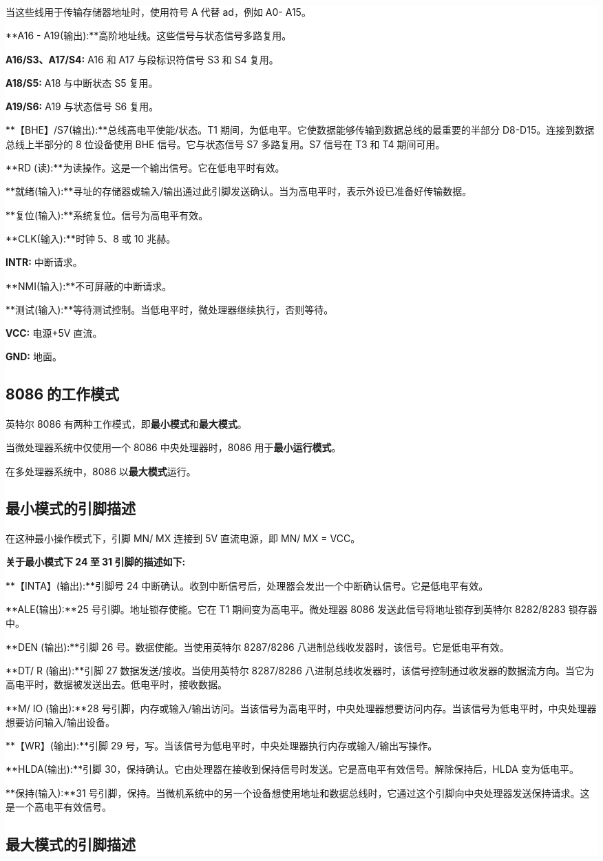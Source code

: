 当这些线用于传输存储器地址时，使用符号 A 代替 ad，例如 A0- A15。

**A16 - A19(输出):**高阶地址线。这些信号与状态信号多路复用。

**A16/S3、A17/S4:** A16 和 A17 与段标识符信号 S3 和 S4 复用。

**A18/S5:** A18 与中断状态 S5 复用。

**A19/S6:** A19 与状态信号 S6 复用。

**【BHE】/S7(输出):**总线高电平使能/状态。T1 期间，为低电平。它使数据能够传输到数据总线的最重要的半部分 D8-D15。连接到数据总线上半部分的 8 位设备使用 BHE 信号。它与状态信号 S7 多路复用。S7 信号在 T3 和 T4 期间可用。

**RD (读):**为读操作。这是一个输出信号。它在低电平时有效。

**就绪(输入):**寻址的存储器或输入/输出通过此引脚发送确认。当为高电平时，表示外设已准备好传输数据。

**复位(输入):**系统复位。信号为高电平有效。

**CLK(输入):**时钟 5、8 或 10 兆赫。

**INTR:** 中断请求。

**NMI(输入):**不可屏蔽的中断请求。

**测试(输入):**等待测试控制。当低电平时，微处理器继续执行，否则等待。

**VCC:** 电源+5V 直流。

**GND:** 地面。

## 8086 的工作模式

英特尔 8086 有两种工作模式，即**最小模式**和**最大模式**。

当微处理器系统中仅使用一个 8086 中央处理器时，8086 用于**最小运行模式**。

在多处理器系统中，8086 以**最大模式**运行。

## 最小模式的引脚描述

在这种最小操作模式下，引脚 MN/ MX 连接到 5V 直流电源，即 MN/ MX = VCC。

**关于最小模式下 24 至 31 引脚的描述如下:**

**【INTA】(输出):**引脚号 24 中断确认。收到中断信号后，处理器会发出一个中断确认信号。它是低电平有效。

**ALE(输出):**25 号引脚。地址锁存使能。它在 T1 期间变为高电平。微处理器 8086 发送此信号将地址锁存到英特尔 8282/8283 锁存器中。

**DEN (输出):**引脚 26 号。数据使能。当使用英特尔 8287/8286 八进制总线收发器时，该信号。它是低电平有效。

**DT/ R (输出):**引脚 27 数据发送/接收。当使用英特尔 8287/8286 八进制总线收发器时，该信号控制通过收发器的数据流方向。当它为高电平时，数据被发送出去。低电平时，接收数据。

**M/ IO (输出):**28 号引脚，内存或输入/输出访问。当该信号为高电平时，中央处理器想要访问内存。当该信号为低电平时，中央处理器想要访问输入/输出设备。

**【WR】(输出):**引脚 29 号，写。当该信号为低电平时，中央处理器执行内存或输入/输出写操作。

**HLDA(输出):**引脚 30，保持确认。它由处理器在接收到保持信号时发送。它是高电平有效信号。解除保持后，HLDA 变为低电平。

**保持(输入):**31 号引脚，保持。当微机系统中的另一个设备想使用地址和数据总线时，它通过这个引脚向中央处理器发送保持请求。这是一个高电平有效信号。

## 最大模式的引脚描述
